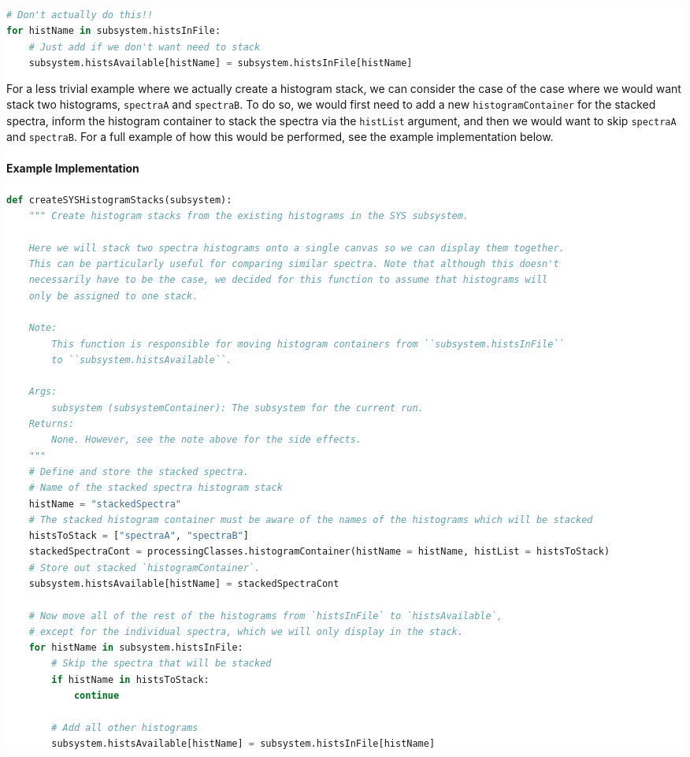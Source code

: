 ```python
# Don't actually do this!!
for histName in subsystem.histsInFile:
    # Just add if we don't want need to stack
    subsystem.histsAvailable[histName] = subsystem.histsInFile[histName]
```

For a less trivial example where we actually create a histogram stack, we can consider the case of the case
where we would want stack two histograms, `spectraA` and `spectraB`.  To do so, we would first need to add a
new `histogramContainer` for the stacked spectra, inform the histogram container to stack the spectra via the
`histList` argument, and then we would want to skip `spectraA` and `spectraB`. For a full example of how this
would be performed, see the example implementation below.

#### Example Implementation

```python
def createSYSHistogramStacks(subsystem):
    """ Create histogram stacks from the existing histograms in the SYS subsystem.

    Here we will stack two spectra histograms onto a single canvas so we can display them together.
    This can be particularly useful for comparing similar spectra. Note that although this doesn't
    necessarily have to be the case, we decided for this function to assume that histograms will
    only be assigned to one stack.

    Note:
        This function is responsible for moving histogram containers from ``subsystem.histsInFile``
        to ``subsystem.histsAvailable``.

    Args:
        subsystem (subsystemContainer): The subsystem for the current run.
    Returns:
        None. However, see the note above for the side effects.
    """
    # Define and store the stacked spectra.
    # Name of the stacked spectra histogram stack
    histName = "stackedSpectra"
    # The stacked histogram container must be aware of the names of the histograms which will be stacked
    histsToStack = ["spectraA", "spectraB"]
    stackedSpectraCont = processingClasses.histogramContainer(histName = histName, histList = histsToStack)
    # Store out stacked `histogramContainer`.
    subsystem.histsAvailable[histName] = stackedSpectraCont

    # Now move all of the rest of the histograms from `histsInFile` to `histsAvailable`,
    # except for the individual spectra, which we will only display in the stack.
    for histName in subsystem.histsInFile:
        # Skip the spectra that will be stacked
        if histName in histsToStack:
            continue

        # Add all other histograms
        subsystem.histsAvailable[histName] = subsystem.histsInFile[histName]
```
